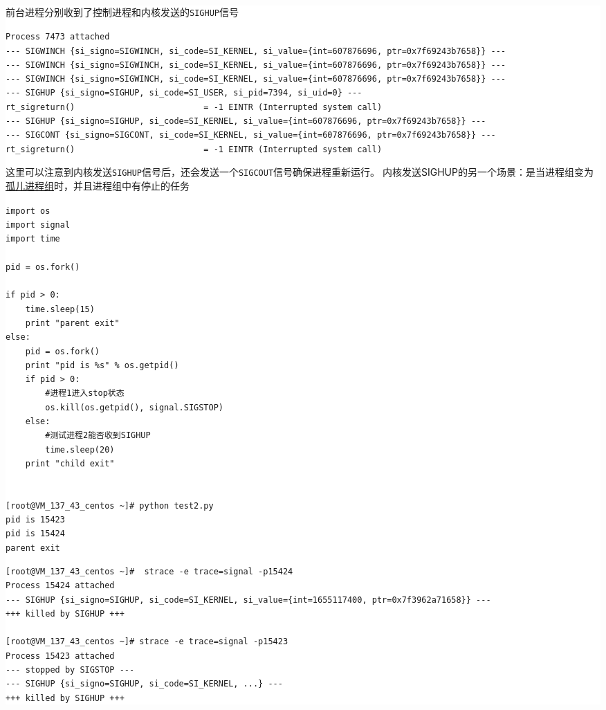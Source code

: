 前台进程分别收到了控制进程和内核发送的`SIGHUP`信号

```shell
Process 7473 attached
--- SIGWINCH {si_signo=SIGWINCH, si_code=SI_KERNEL, si_value={int=607876696, ptr=0x7f69243b7658}} ---
--- SIGWINCH {si_signo=SIGWINCH, si_code=SI_KERNEL, si_value={int=607876696, ptr=0x7f69243b7658}} ---
--- SIGWINCH {si_signo=SIGWINCH, si_code=SI_KERNEL, si_value={int=607876696, ptr=0x7f69243b7658}} ---
--- SIGHUP {si_signo=SIGHUP, si_code=SI_USER, si_pid=7394, si_uid=0} ---
rt_sigreturn()                          = -1 EINTR (Interrupted system call)
--- SIGHUP {si_signo=SIGHUP, si_code=SI_KERNEL, si_value={int=607876696, ptr=0x7f69243b7658}} ---
--- SIGCONT {si_signo=SIGCONT, si_code=SI_KERNEL, si_value={int=607876696, ptr=0x7f69243b7658}} ---
rt_sigreturn()                          = -1 EINTR (Interrupted system call)
```
这里可以注意到内核发送`SIGHUP`信号后，还会发送一个`SIGCOUT`信号确保进程重新运行。
内核发送SIGHUP的另一个场景：是当进程组变为[孤儿进程组](https://stackoverflow.com/questions/31916561/must-a-process-group-have-a-running-leader-process/31919569#31919569)时，并且进程组中有停止的任务

```shell
import os
import signal
import time

pid = os.fork()

if pid > 0:
    time.sleep(15)
    print "parent exit"
else:
    pid = os.fork()
    print "pid is %s" % os.getpid()
    if pid > 0:
    	#进程1进入stop状态
        os.kill(os.getpid(), signal.SIGSTOP)
    else:
    	#测试进程2能否收到SIGHUP
        time.sleep(20)
    print "child exit"


[root@VM_137_43_centos ~]# python test2.py 
pid is 15423
pid is 15424
parent exit
```

```shell
[root@VM_137_43_centos ~]#  strace -e trace=signal -p15424
Process 15424 attached
--- SIGHUP {si_signo=SIGHUP, si_code=SI_KERNEL, si_value={int=1655117400, ptr=0x7f3962a71658}} ---
+++ killed by SIGHUP +++

[root@VM_137_43_centos ~]# strace -e trace=signal -p15423
Process 15423 attached
--- stopped by SIGSTOP ---
--- SIGHUP {si_signo=SIGHUP, si_code=SI_KERNEL, ...} ---
+++ killed by SIGHUP +++

```
